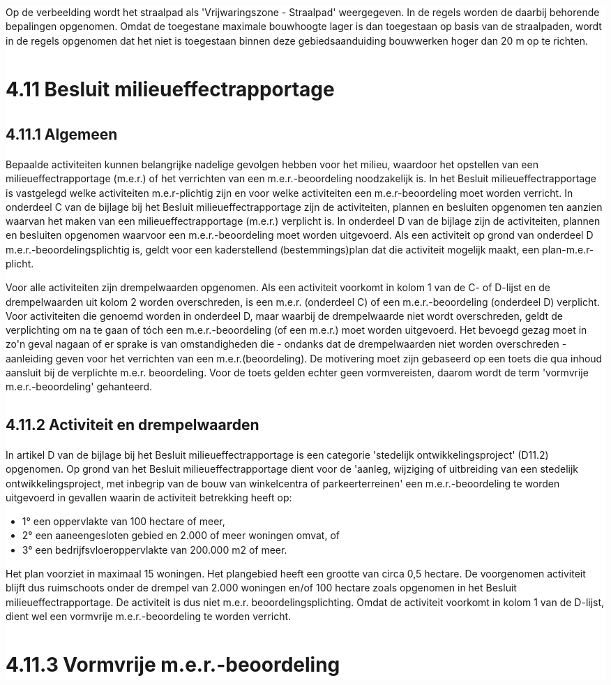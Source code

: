 Op de verbeelding wordt het straalpad als 'Vrijwaringszone - Straalpad' weergegeven. In de regels worden de daarbij behorende bepalingen opgenomen. Omdat de toegestane maximale bouwhoogte lager is dan toegestaan op basis van de straalpaden, wordt in de regels opgenomen dat het niet is toegestaan binnen deze gebiedsaanduiding bouwwerken hoger dan 20 m op te richten.

# <span id="page-38-0"></span>**4.11 Besluit milieueffectrapportage**

## **4.11.1 Algemeen**

Bepaalde activiteiten kunnen belangrijke nadelige gevolgen hebben voor het milieu, waardoor het opstellen van een milieueffectrapportage (m.e.r.) of het verrichten van een m.e.r.-beoordeling noodzakelijk is. In het Besluit milieueffectrapportage is vastgelegd welke activiteiten m.e.r-plichtig zijn en voor welke activiteiten een m.e.r-beoordeling moet worden verricht. In onderdeel C van de bijlage bij het Besluit milieueffectrapportage zijn de activiteiten, plannen en besluiten opgenomen ten aanzien waarvan het maken van een milieueffectrapportage (m.e.r.) verplicht is. In onderdeel D van de bijlage zijn de activiteiten, plannen en besluiten opgenomen waarvoor een m.e.r.-beoordeling moet worden uitgevoerd. Als een activiteit op grond van onderdeel D m.e.r.-beoordelingsplichtig is, geldt voor een kaderstellend (bestemmings)plan dat die activiteit mogelijk maakt, een plan-m.e.r-plicht.

Voor alle activiteiten zijn drempelwaarden opgenomen. Als een activiteit voorkomt in kolom 1 van de C- of D-lijst en de drempelwaarden uit kolom 2 worden overschreden, is een m.e.r. (onderdeel C) of een m.e.r.-beoordeling (onderdeel D) verplicht. Voor activiteiten die genoemd worden in onderdeel D, maar waarbij de drempelwaarde niet wordt overschreden, geldt de verplichting om na te gaan of tóch een m.e.r.-beoordeling (of een m.e.r.) moet worden uitgevoerd. Het bevoegd gezag moet in zo'n geval nagaan of er sprake is van omstandigheden die - ondanks dat de drempelwaarden niet worden overschreden - aanleiding geven voor het verrichten van een m.e.r.(beoordeling). De motivering moet zijn gebaseerd op een toets die qua inhoud aansluit bij de verplichte m.e.r. beoordeling. Voor de toets gelden echter geen vormvereisten, daarom wordt de term 'vormvrije m.e.r.-beoordeling' gehanteerd.

## **4.11.2 Activiteit en drempelwaarden**

In artikel D van de bijlage bij het Besluit milieueffectrapportage is een categorie 'stedelijk ontwikkelingsproject' (D11.2) opgenomen. Op grond van het Besluit milieueffectrapportage dient voor de 'aanleg, wijziging of uitbreiding van een stedelijk ontwikkelingsproject, met inbegrip van de bouw van winkelcentra of parkeerterreinen' een m.e.r.-beoordeling te worden uitgevoerd in gevallen waarin de activiteit betrekking heeft op:

- 1° een oppervlakte van 100 hectare of meer,
- 2° een aaneengesloten gebied en 2.000 of meer woningen omvat, of
- 3° een bedrijfsvloeroppervlakte van 200.000 m2 of meer.

Het plan voorziet in maximaal 15 woningen. Het plangebied heeft een grootte van circa 0,5 hectare. De voorgenomen activiteit blijft dus ruimschoots onder de drempel van 2.000 woningen en/of 100 hectare zoals opgenomen in het Besluit milieueffectrapportage. De activiteit is dus niet m.e.r. beoordelingsplichting. Omdat de activiteit voorkomt in kolom 1 van de D-lijst, dient wel een vormvrije m.e.r.-beoordeling te worden verricht.

# **4.11.3 Vormvrije m.e.r.-beoordeling**
